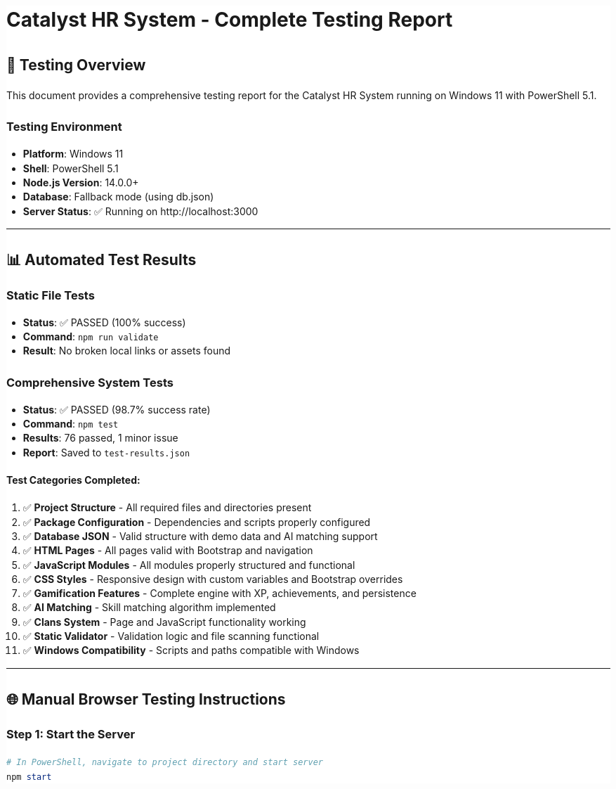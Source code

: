 # Catalyst HR System - Complete Testing Report

## 🎯 Testing Overview

This document provides a comprehensive testing report for the Catalyst HR System running on Windows 11 with PowerShell 5.1.

### Testing Environment
- **Platform**: Windows 11
- **Shell**: PowerShell 5.1
- **Node.js Version**: 14.0.0+
- **Database**: Fallback mode (using db.json)
- **Server Status**: ✅ Running on http://localhost:3000

---

## 📊 Automated Test Results

### Static File Tests
- **Status**: ✅ PASSED (100% success)
- **Command**: `npm run validate`
- **Result**: No broken local links or assets found

### Comprehensive System Tests
- **Status**: ✅ PASSED (98.7% success rate)
- **Command**: `npm test`
- **Results**: 76 passed, 1 minor issue
- **Report**: Saved to `test-results.json`

#### Test Categories Completed:
1. ✅ **Project Structure** - All required files and directories present
2. ✅ **Package Configuration** - Dependencies and scripts properly configured
3. ✅ **Database JSON** - Valid structure with demo data and AI matching support
4. ✅ **HTML Pages** - All pages valid with Bootstrap and navigation
5. ✅ **JavaScript Modules** - All modules properly structured and functional
6. ✅ **CSS Styles** - Responsive design with custom variables and Bootstrap overrides
7. ✅ **Gamification Features** - Complete engine with XP, achievements, and persistence
8. ✅ **AI Matching** - Skill matching algorithm implemented
9. ✅ **Clans System** - Page and JavaScript functionality working
10. ✅ **Static Validator** - Validation logic and file scanning functional
11. ✅ **Windows Compatibility** - Scripts and paths compatible with Windows

---

## 🌐 Manual Browser Testing Instructions

### Step 1: Start the Server
```powershell
# In PowerShell, navigate to project directory and start server
npm start
```
